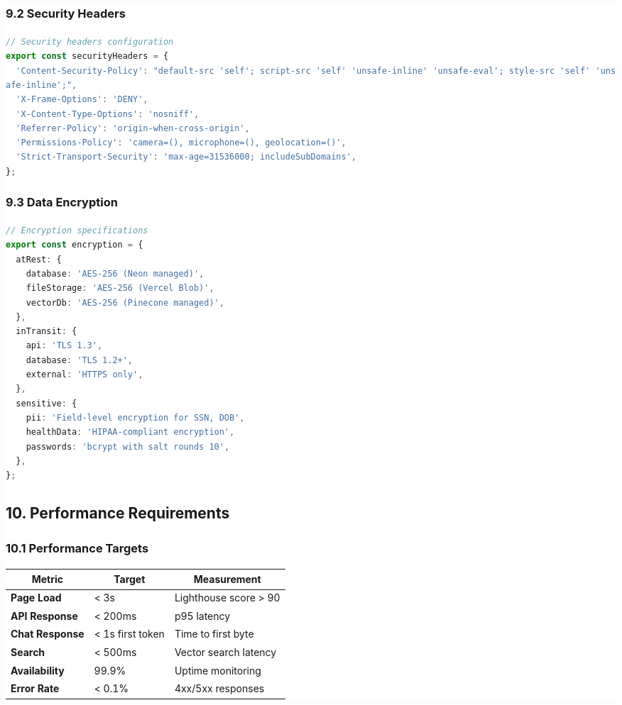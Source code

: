 ### 9.2 Security Headers

```typescript
// Security headers configuration
export const securityHeaders = {
  'Content-Security-Policy': "default-src 'self'; script-src 'self' 'unsafe-inline' 'unsafe-eval'; style-src 'self' 'unsafe-inline';",
  'X-Frame-Options': 'DENY',
  'X-Content-Type-Options': 'nosniff',
  'Referrer-Policy': 'origin-when-cross-origin',
  'Permissions-Policy': 'camera=(), microphone=(), geolocation=()',
  'Strict-Transport-Security': 'max-age=31536000; includeSubDomains',
};
```

### 9.3 Data Encryption

```typescript
// Encryption specifications
export const encryption = {
  atRest: {
    database: 'AES-256 (Neon managed)',
    fileStorage: 'AES-256 (Vercel Blob)',
    vectorDb: 'AES-256 (Pinecone managed)',
  },
  inTransit: {
    api: 'TLS 1.3',
    database: 'TLS 1.2+',
    external: 'HTTPS only',
  },
  sensitive: {
    pii: 'Field-level encryption for SSN, DOB',
    healthData: 'HIPAA-compliant encryption',
    passwords: 'bcrypt with salt rounds 10',
  },
};
```

## 10. Performance Requirements

### 10.1 Performance Targets

| Metric | Target | Measurement |
|--------|--------|-------------|
| **Page Load** | < 3s | Lighthouse score > 90 |
| **API Response** | < 200ms | p95 latency |
| **Chat Response** | < 1s first token | Time to first byte |
| **Search** | < 500ms | Vector search latency |
| **Availability** | 99.9% | Uptime monitoring |
| **Error Rate** | < 0.1% | 4xx/5xx responses |
